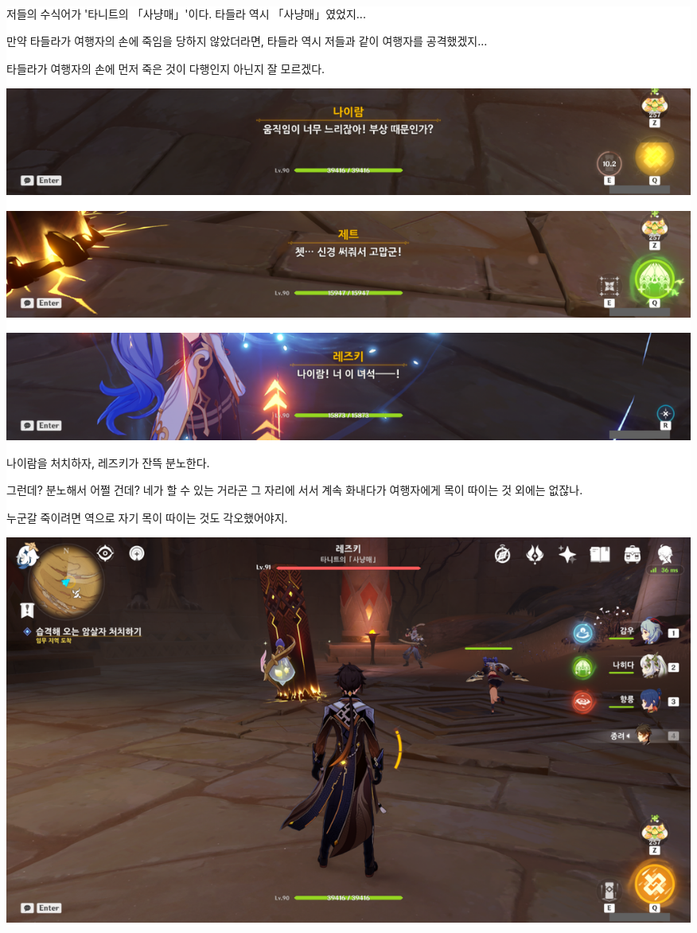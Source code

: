 저들의 수식어가 '타니트의 「사냥매」'이다. 타들라 역시 「사냥매」였었지...

만약 타들라가 여행자의 손에 죽임을 당하지 않았더라면, 타들라 역시 저들과 같이 여행자를 공격했겠지...

타들라가 여행자의 손에 먼저 죽은 것이 다행인지 아닌지 잘 모르겠다.

![](056.webp)

![](057.webp)

![](058.webp)

나이람을 처치하자, 레즈키가 잔뜩 분노한다.

그런데? 분노해서 어쩔 건데? 네가 할 수 있는 거라곤 그 자리에 서서 계속 화내다가 여행자에게 목이 따이는 것 외에는 없잖나.

누군갈 죽이려면 역으로 자기 목이 따이는 것도 각오했어야지.

![](059.webp)
